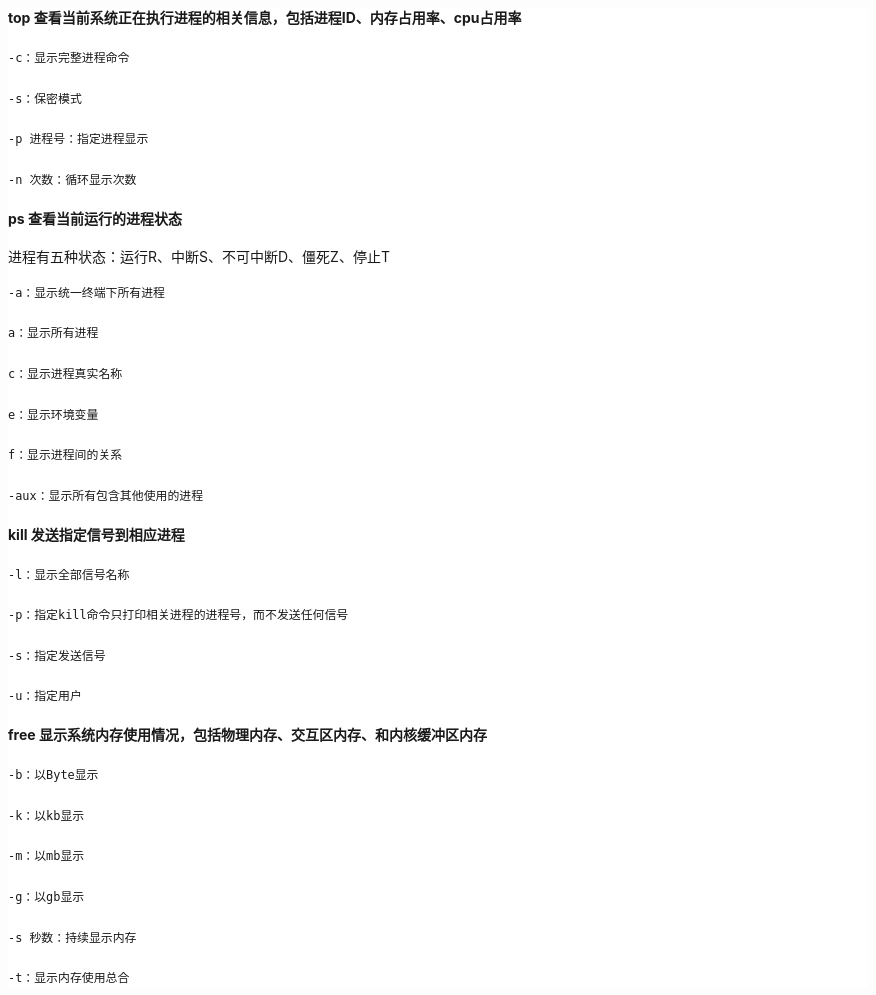 #### top 查看当前系统正在执行进程的相关信息，包括进程ID、内存占用率、cpu占用率

```
-c：显示完整进程命令

-s：保密模式

-p 进程号：指定进程显示

-n 次数：循环显示次数
```

#### ps 查看当前运行的进程状态

进程有五种状态：运行R、中断S、不可中断D、僵死Z、停止T

```
-a：显示统一终端下所有进程

a：显示所有进程

c：显示进程真实名称

e：显示环境变量

f：显示进程间的关系

-aux：显示所有包含其他使用的进程
```

#### kill 发送指定信号到相应进程

```
-l：显示全部信号名称

-p：指定kill命令只打印相关进程的进程号，而不发送任何信号

-s：指定发送信号

-u：指定用户
```

#### free 显示系统内存使用情况，包括物理内存、交互区内存、和内核缓冲区内存

```
-b：以Byte显示

-k：以kb显示

-m：以mb显示

-g：以gb显示

-s 秒数：持续显示内存

-t：显示内存使用总合
```
